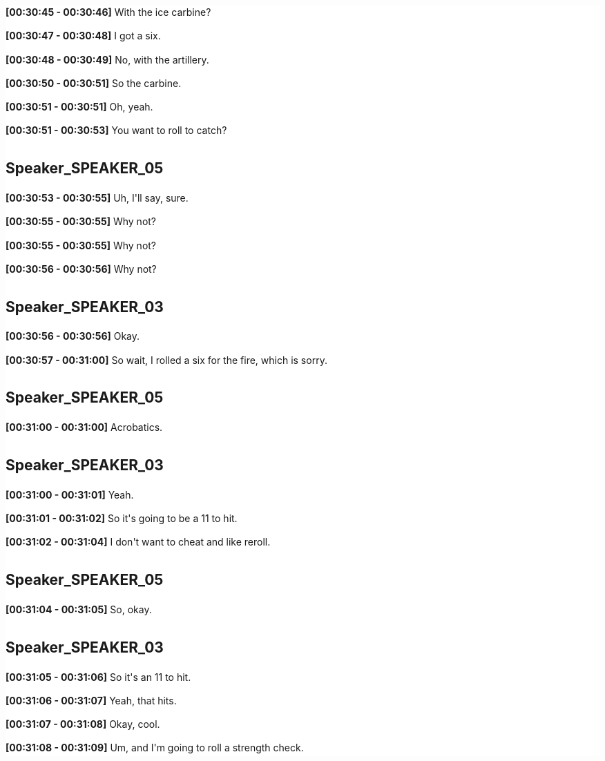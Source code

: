 **[00:30:45 - 00:30:46]** With the ice carbine?

**[00:30:47 - 00:30:48]** I got a six.

**[00:30:48 - 00:30:49]** No, with the artillery.

**[00:30:50 - 00:30:51]** So the carbine.

**[00:30:51 - 00:30:51]** Oh, yeah.

**[00:30:51 - 00:30:53]** You want to roll to catch?


## Speaker_SPEAKER_05

**[00:30:53 - 00:30:55]** Uh, I'll say, sure.

**[00:30:55 - 00:30:55]** Why not?

**[00:30:55 - 00:30:55]** Why not?

**[00:30:56 - 00:30:56]** Why not?


## Speaker_SPEAKER_03

**[00:30:56 - 00:30:56]** Okay.

**[00:30:57 - 00:31:00]** So wait, I rolled a six for the fire, which is sorry.


## Speaker_SPEAKER_05

**[00:31:00 - 00:31:00]** Acrobatics.


## Speaker_SPEAKER_03

**[00:31:00 - 00:31:01]** Yeah.

**[00:31:01 - 00:31:02]** So it's going to be a 11 to hit.

**[00:31:02 - 00:31:04]** I don't want to cheat and like reroll.


## Speaker_SPEAKER_05

**[00:31:04 - 00:31:05]** So, okay.


## Speaker_SPEAKER_03

**[00:31:05 - 00:31:06]** So it's an 11 to hit.

**[00:31:06 - 00:31:07]** Yeah, that hits.

**[00:31:07 - 00:31:08]** Okay, cool.

**[00:31:08 - 00:31:09]** Um, and I'm going to roll a strength check.

